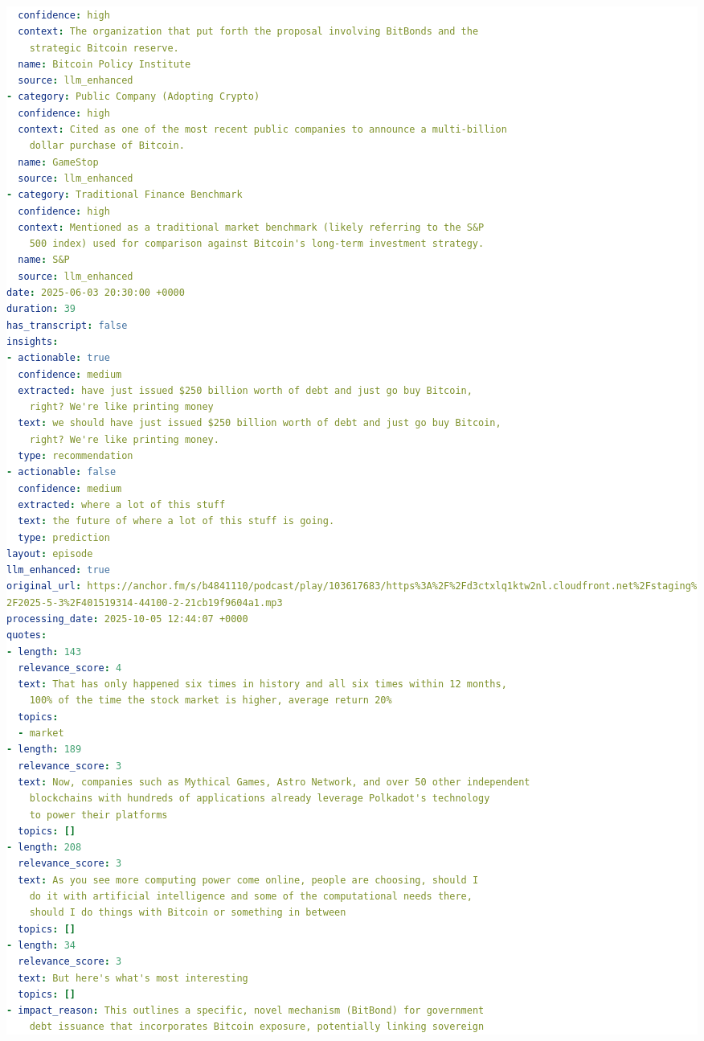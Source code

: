 ```yaml
  confidence: high
  context: The organization that put forth the proposal involving BitBonds and the
    strategic Bitcoin reserve.
  name: Bitcoin Policy Institute
  source: llm_enhanced
- category: Public Company (Adopting Crypto)
  confidence: high
  context: Cited as one of the most recent public companies to announce a multi-billion
    dollar purchase of Bitcoin.
  name: GameStop
  source: llm_enhanced
- category: Traditional Finance Benchmark
  confidence: high
  context: Mentioned as a traditional market benchmark (likely referring to the S&P
    500 index) used for comparison against Bitcoin's long-term investment strategy.
  name: S&P
  source: llm_enhanced
date: 2025-06-03 20:30:00 +0000
duration: 39
has_transcript: false
insights:
- actionable: true
  confidence: medium
  extracted: have just issued $250 billion worth of debt and just go buy Bitcoin,
    right? We're like printing money
  text: we should have just issued $250 billion worth of debt and just go buy Bitcoin,
    right? We're like printing money.
  type: recommendation
- actionable: false
  confidence: medium
  extracted: where a lot of this stuff
  text: the future of where a lot of this stuff is going.
  type: prediction
layout: episode
llm_enhanced: true
original_url: https://anchor.fm/s/b4841110/podcast/play/103617683/https%3A%2F%2Fd3ctxlq1ktw2nl.cloudfront.net%2Fstaging%2F2025-5-3%2F401519314-44100-2-21cb19f9604a1.mp3
processing_date: 2025-10-05 12:44:07 +0000
quotes:
- length: 143
  relevance_score: 4
  text: That has only happened six times in history and all six times within 12 months,
    100% of the time the stock market is higher, average return 20%
  topics:
  - market
- length: 189
  relevance_score: 3
  text: Now, companies such as Mythical Games, Astro Network, and over 50 other independent
    blockchains with hundreds of applications already leverage Polkadot's technology
    to power their platforms
  topics: []
- length: 208
  relevance_score: 3
  text: As you see more computing power come online, people are choosing, should I
    do it with artificial intelligence and some of the computational needs there,
    should I do things with Bitcoin or something in between
  topics: []
- length: 34
  relevance_score: 3
  text: But here's what's most interesting
  topics: []
- impact_reason: This outlines a specific, novel mechanism (BitBond) for government
    debt issuance that incorporates Bitcoin exposure, potentially linking sovereign
```